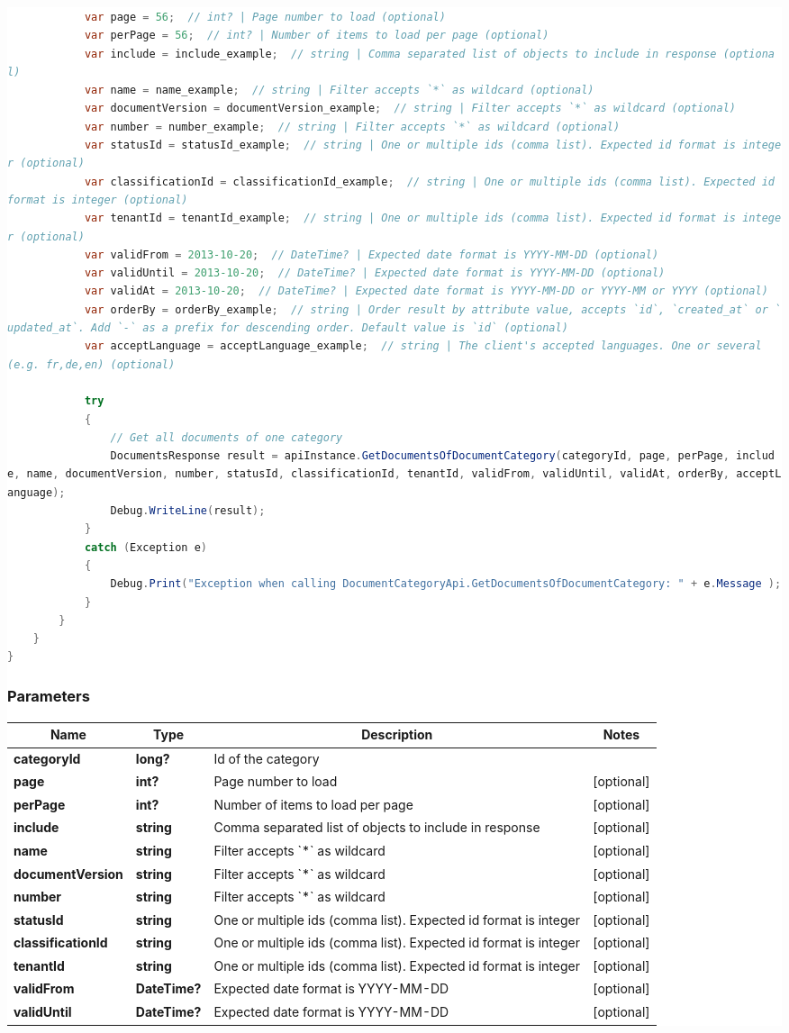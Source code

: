 ```csharp
            var page = 56;  // int? | Page number to load (optional) 
            var perPage = 56;  // int? | Number of items to load per page (optional) 
            var include = include_example;  // string | Comma separated list of objects to include in response (optional) 
            var name = name_example;  // string | Filter accepts `*` as wildcard (optional) 
            var documentVersion = documentVersion_example;  // string | Filter accepts `*` as wildcard (optional) 
            var number = number_example;  // string | Filter accepts `*` as wildcard (optional) 
            var statusId = statusId_example;  // string | One or multiple ids (comma list). Expected id format is integer (optional) 
            var classificationId = classificationId_example;  // string | One or multiple ids (comma list). Expected id format is integer (optional) 
            var tenantId = tenantId_example;  // string | One or multiple ids (comma list). Expected id format is integer (optional) 
            var validFrom = 2013-10-20;  // DateTime? | Expected date format is YYYY-MM-DD (optional) 
            var validUntil = 2013-10-20;  // DateTime? | Expected date format is YYYY-MM-DD (optional) 
            var validAt = 2013-10-20;  // DateTime? | Expected date format is YYYY-MM-DD or YYYY-MM or YYYY (optional) 
            var orderBy = orderBy_example;  // string | Order result by attribute value, accepts `id`, `created_at` or `updated_at`. Add `-` as a prefix for descending order. Default value is `id` (optional) 
            var acceptLanguage = acceptLanguage_example;  // string | The client's accepted languages. One or several (e.g. fr,de,en) (optional) 

            try
            {
                // Get all documents of one category
                DocumentsResponse result = apiInstance.GetDocumentsOfDocumentCategory(categoryId, page, perPage, include, name, documentVersion, number, statusId, classificationId, tenantId, validFrom, validUntil, validAt, orderBy, acceptLanguage);
                Debug.WriteLine(result);
            }
            catch (Exception e)
            {
                Debug.Print("Exception when calling DocumentCategoryApi.GetDocumentsOfDocumentCategory: " + e.Message );
            }
        }
    }
}
```

### Parameters

Name | Type | Description  | Notes
------------- | ------------- | ------------- | -------------
 **categoryId** | **long?**| Id of the category | 
 **page** | **int?**| Page number to load | [optional] 
 **perPage** | **int?**| Number of items to load per page | [optional] 
 **include** | **string**| Comma separated list of objects to include in response | [optional] 
 **name** | **string**| Filter accepts &#x60;*&#x60; as wildcard | [optional] 
 **documentVersion** | **string**| Filter accepts &#x60;*&#x60; as wildcard | [optional] 
 **number** | **string**| Filter accepts &#x60;*&#x60; as wildcard | [optional] 
 **statusId** | **string**| One or multiple ids (comma list). Expected id format is integer | [optional] 
 **classificationId** | **string**| One or multiple ids (comma list). Expected id format is integer | [optional] 
 **tenantId** | **string**| One or multiple ids (comma list). Expected id format is integer | [optional] 
 **validFrom** | **DateTime?**| Expected date format is YYYY-MM-DD | [optional] 
 **validUntil** | **DateTime?**| Expected date format is YYYY-MM-DD | [optional] 